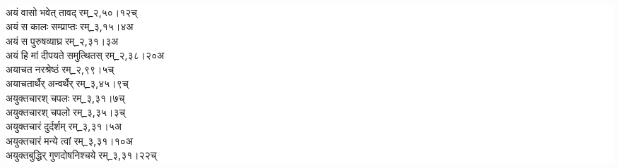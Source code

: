 अयं वासो भवेत् तावद्  रम्_२,५०।१२च्  
अयं स कालः सम्प्राप्तः  रम्_३,१५।४अ  
अयं स पुरुषव्याघ्र  रम्_२,३१।३अ  
अयं हि मां दीपयते समुत्थितस्  रम्_२,३८।२०अ  
अयाचत नरश्रेष्ठं  रम्_२,९९।५च्  
अयाचतार्थैर् अन्वर्थैर्  रम्_३,४५।९च्  
अयुक्तचारश् चपलः  रम्_३,३१।७च्  
अयुक्तचारश् चपलो  रम्_३,३५।३च्  
अयुक्तचारं दुर्दर्शम्  रम्_३,३१।५अ  
अयुक्तचारं मन्ये त्वां  रम्_३,३१।१०अ  
अयुक्तबुद्धिर् गुणदोषनिश्चये  रम्_३,३१।२२च्  
